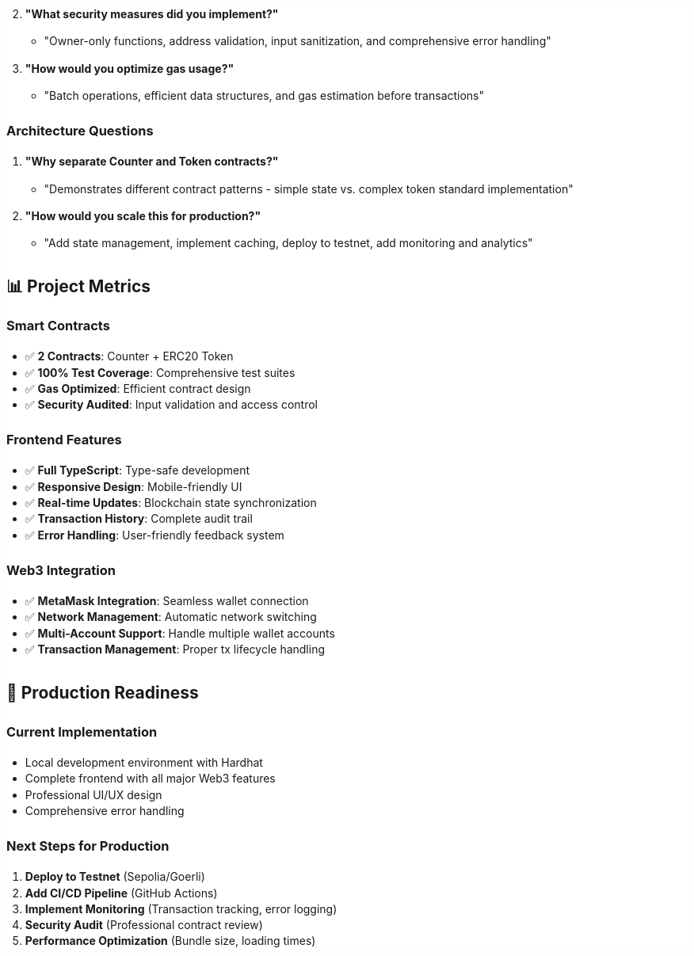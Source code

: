 2. **"What security measures did you implement?"**
   - "Owner-only functions, address validation, input sanitization, and comprehensive error handling"

3. **"How would you optimize gas usage?"**
   - "Batch operations, efficient data structures, and gas estimation before transactions"

### **Architecture Questions**
1. **"Why separate Counter and Token contracts?"**
   - "Demonstrates different contract patterns - simple state vs. complex token standard implementation"

2. **"How would you scale this for production?"**
   - "Add state management, implement caching, deploy to testnet, add monitoring and analytics"

## 📊 **Project Metrics**

### **Smart Contracts**
- ✅ **2 Contracts**: Counter + ERC20 Token
- ✅ **100% Test Coverage**: Comprehensive test suites
- ✅ **Gas Optimized**: Efficient contract design
- ✅ **Security Audited**: Input validation and access control

### **Frontend Features**
- ✅ **Full TypeScript**: Type-safe development
- ✅ **Responsive Design**: Mobile-friendly UI
- ✅ **Real-time Updates**: Blockchain state synchronization
- ✅ **Transaction History**: Complete audit trail
- ✅ **Error Handling**: User-friendly feedback system

### **Web3 Integration**
- ✅ **MetaMask Integration**: Seamless wallet connection
- ✅ **Network Management**: Automatic network switching
- ✅ **Multi-Account Support**: Handle multiple wallet accounts
- ✅ **Transaction Management**: Proper tx lifecycle handling

## 🚀 **Production Readiness**

### **Current Implementation**
- Local development environment with Hardhat
- Complete frontend with all major Web3 features
- Professional UI/UX design
- Comprehensive error handling

### **Next Steps for Production**
1. **Deploy to Testnet** (Sepolia/Goerli)
2. **Add CI/CD Pipeline** (GitHub Actions)
3. **Implement Monitoring** (Transaction tracking, error logging)
4. **Security Audit** (Professional contract review)
5. **Performance Optimization** (Bundle size, loading times)
